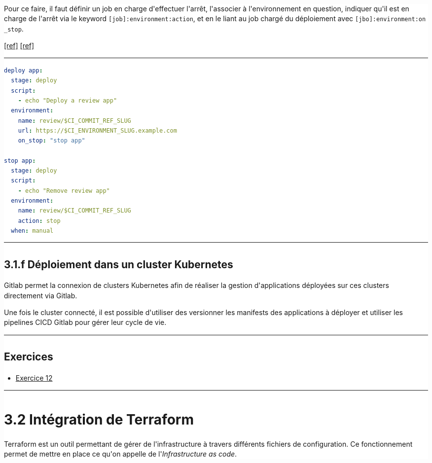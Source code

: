 Pour ce faire, il faut définir un job en charge d'effectuer l'arrêt, l'associer à l'environnement en question, indiquer qu'il est en charge de l'arrêt via le keyword `[job]:environment:action`, et en le liant au job chargé du déploiement avec `[jbo]:environment:on_stop`.

[\[ref\]](https://docs.gitlab.com/ee/ci/yaml/index.html#environmenton_stop) [\[ref\]](https://docs.gitlab.com/ee/ci/yaml/index.html#environmentaction)

---

```yaml
deploy app:
  stage: deploy
  script:
    - echo "Deploy a review app"
  environment:
    name: review/$CI_COMMIT_REF_SLUG
    url: https://$CI_ENVIRONMENT_SLUG.example.com
    on_stop: "stop app"

stop app:
  stage: deploy
  script:
    - echo "Remove review app"
  environment:
    name: review/$CI_COMMIT_REF_SLUG
    action: stop
  when: manual
```

---

## 3.1.f Déploiement dans un cluster Kubernetes

Gitlab permet la connexion de clusters Kubernetes afin de réaliser la gestion d'applications déployées sur ces clusters directement via Gitlab.

Une fois le cluster connecté, il est possible d'utiliser des versionner les manifests des applications à déployer et utiliser les pipelines CICD Gitlab pour gérer leur cycle de vie.

---

## Exercices

- [Exercice 12](https://gitlab.com/bastien-antoine/orness/formation-gitlab/exercises/-/tree/ex12)

---

# 3.2 Intégration de Terraform

Terraform est un outil permettant de gérer de l'infrastructure à travers différents fichiers de configuration. Ce fonctionnement permet de mettre en place ce qu'on appelle de l'*Infrastructure as code*.

